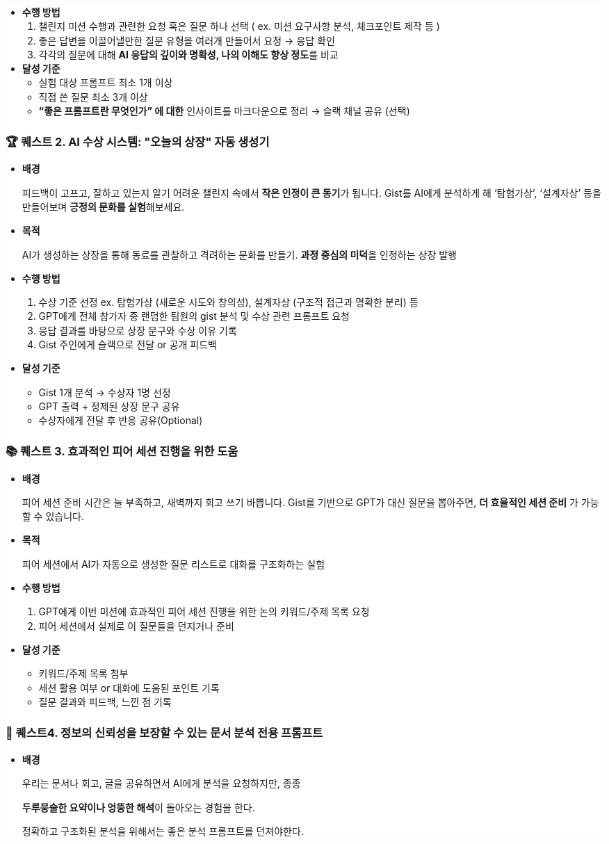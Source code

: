 - **수행 방법**
    1. 챌린지 미션 수행과 관련한 요청 혹은 질문 하나 선택 ( ex. 미션 요구사항 분석, 체크포인트 제작 등 )
    2. 좋은 답변을 이끌어낼만한 질문 유형을 여러개 만들어서 요청 → 응답 확인
    3. 각각의 질문에 대해 **AI 응답의 깊이와 명확성, 나의 이해도 향상 정도**를 비교
- **달성 기준**
    - 실험 대상 프롬프트 최소 1개 이상
    - 직접 쓴 질문 최소 3개 이상
    - **“좋은 프롬프트란 무엇인가” 에 대한** 인사이트를 마크다운으로 정리 → 슬랙 채널 공유 (선택)

### 🏆 퀘스트 2.  **AI 수상 시스템: "오늘의 상장" 자동 생성기**

- **배경**
    
    피드백이 고프고, 잘하고 있는지 알기 어려운 챌린지 속에서 **작은 인정이 큰 동기**가 됩니다. Gist를 AI에게 분석하게 해 ‘탐험가상’, ‘설계자상’ 등을 만들어보며 **긍정의 문화를 실험**해보세요.
    
- **목적**
    
    AI가 생성하는 상장을 통해 동료를 관찰하고 격려하는 문화를 만들기. **과정 중심의 미덕**을 인정하는 상장 발행
    
- **수행 방법**
    1. 수상 기준 선정 ex. 탐험가상 (새로운 시도와 창의성),  설계자상 (구조적 접근과 명확한 분리)  등 
    2. GPT에게 전체 참가자 중 랜덤한 팀원의 gist 분석 및 수상 관련 프롬프트 요청
    3. 응답 결과를 바탕으로 상장 문구와 수상 이유 기록
    4. Gist 주인에게 슬랙으로 전달 or 공개 피드백
- **달성 기준**
    - Gist 1개 분석 → 수상자 1명 선정
    - GPT 출력 + 정제된 상장 문구 공유
    - 수상자에게 전달 후 반응 공유(Optional)

### 📚 퀘스트 3. 효과적인 피어 세션 진행을 위한 도움

- **배경**
    
    피어 세션 준비 시간은 늘 부족하고, 새벽까지 회고 쓰기 바쁩니다. Gist를 기반으로 GPT가 대신 질문을 뽑아주면, **더 효율적인 세션 준비** 가 가능할 수 있습니다.
    
- **목적**
    
    피어 세션에서 AI가 자동으로 생성한 질문 리스트로 대화를 구조화하는 실험
    
- **수행 방법**
    1. GPT에게 이번 미션에 효과적인 피어 세션 진행을 위한 논의 키워드/주제 목록 요청
    2. 피어 세션에서 실제로 이 질문들을 던지거나 준비
- **달성 기준**
    - 키워드/주제 목록 첨부
    - 세션 활용 여부 or 대화에 도움된 포인트 기록
    - 질문 결과와 피드백, 느낀 점 기록

### 📝 퀘스트4. 정보의 신뢰성을 보장할 수 있는 문서 분석 전용 프롬프트

- **배경**
    
    우리는 문서나 회고, 글을 공유하면서 AI에게 분석을 요청하지만, 종종
    
    **두루뭉술한 요약이나 엉뚱한 해석**이 돌아오는 경험을 한다.
    
    정확하고 구조화된 분석을 위해서는 좋은 분석 프롬프트를 던져야한다.
    